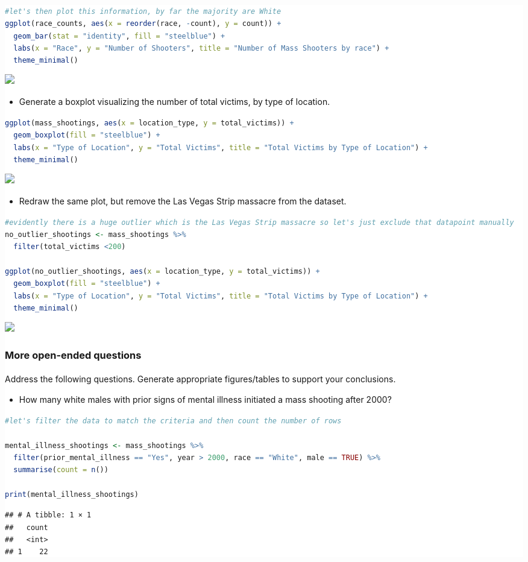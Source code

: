 ```r
#let's then plot this information, by far the majority are White
ggplot(race_counts, aes(x = reorder(race, -count), y = count)) + 
  geom_bar(stat = "identity", fill = "steelblue") + 
  labs(x = "Race", y = "Number of Shooters", title = "Number of Mass Shooters by race") + 
  theme_minimal()
```

<img src="/blogs/homework2_files/figure-html/unnamed-chunk-4-1.png" width="672" />

-   Generate a boxplot visualizing the number of total victims, by type of location.


```r
ggplot(mass_shootings, aes(x = location_type, y = total_victims)) +
  geom_boxplot(fill = "steelblue") +
  labs(x = "Type of Location", y = "Total Victims", title = "Total Victims by Type of Location") +
  theme_minimal()
```

<img src="/blogs/homework2_files/figure-html/unnamed-chunk-5-1.png" width="672" />

-   Redraw the same plot, but remove the Las Vegas Strip massacre from the dataset.


```r
#evidently there is a huge outlier which is the Las Vegas Strip massacre so let's just exclude that datapoint manually
no_outlier_shootings <- mass_shootings %>% 
  filter(total_victims <200)

ggplot(no_outlier_shootings, aes(x = location_type, y = total_victims)) +
  geom_boxplot(fill = "steelblue") +
  labs(x = "Type of Location", y = "Total Victims", title = "Total Victims by Type of Location") +
  theme_minimal()
```

<img src="/blogs/homework2_files/figure-html/unnamed-chunk-6-1.png" width="672" />

### More open-ended questions

Address the following questions. Generate appropriate figures/tables to support your conclusions.

-   How many white males with prior signs of mental illness initiated a mass shooting after 2000?


```r
#let's filter the data to match the criteria and then count the number of rows

mental_illness_shootings <- mass_shootings %>%
  filter(prior_mental_illness == "Yes", year > 2000, race == "White", male == TRUE) %>% 
  summarise(count = n())

print(mental_illness_shootings)
```

```
## # A tibble: 1 × 1
##   count
##   <int>
## 1    22
```
